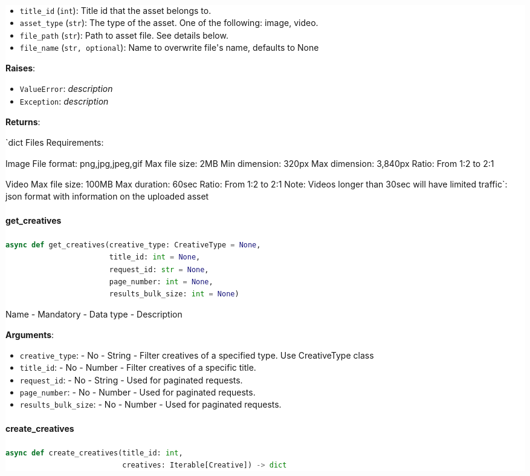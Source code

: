 - `title_id` (`int`): Title id that the asset belongs to.
- `asset_type` (`str`): The type of the asset. One of the following: image, video.
- `file_path` (`str`): Path to asset file. See details below.
- `file_name` (`str, optional`): Name to overwrite file's name, defaults to None

**Raises**:

- `ValueError`: _description_
- `Exception`: _description_

**Returns**:

`dict
Files Requirements:

Image
File format: png,jpg,jpeg,gif
Max file size: 2MB
Min dimension: 320px
Max dimension: 3,840px
Ratio: From 1:2 to 2:1

Video
Max file size: 100MB
Max duration: 60sec
Ratio: From 1:2 to 2:1
Note: Videos longer than 30sec will have limited traffic`: json format with information on the uploaded asset

<a id="promote_api.PromoteAPI.get_creatives"></a>

#### get\_creatives

```python
async def get_creatives(creative_type: CreativeType = None,
                        title_id: int = None,
                        request_id: str = None,
                        page_number: int = None,
                        results_bulk_size: int = None)
```

Name - Mandatory - Data type - Description

**Arguments**:

- `creative_type`: - No - String - Filter creatives of a specified type. Use CreativeType class
- `title_id`: - No - Number - Filter creatives of a specific title.
- `request_id`: - No - String - Used for paginated requests.
- `page_number`: - No - Number - Used for paginated requests.
- `results_bulk_size`: - No - Number - Used for paginated requests.

<a id="promote_api.PromoteAPI.create_creatives"></a>

#### create\_creatives

```python
async def create_creatives(title_id: int,
                           creatives: Iterable[Creative]) -> dict
```
